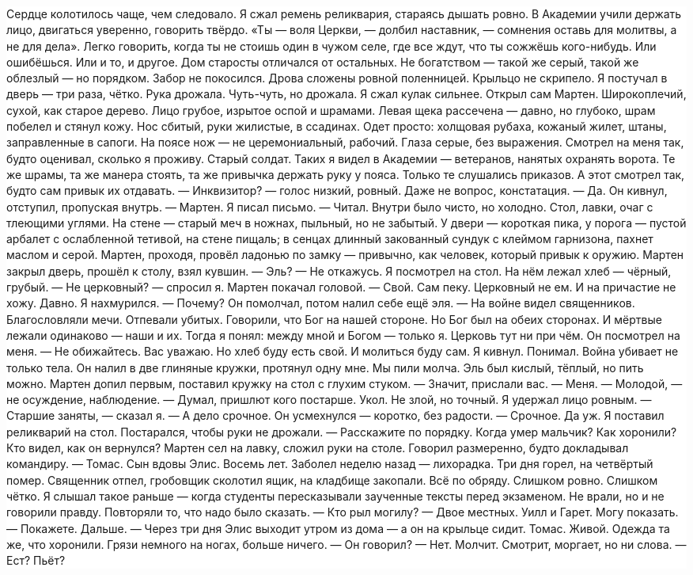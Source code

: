 Сердце колотилось чаще, чем следовало. Я сжал ремень реликвария, стараясь дышать ровно. В Академии учили держать лицо, двигаться уверенно, говорить твёрдо. «Ты — воля Церкви, — долбил наставник, — сомнения оставь для молитвы, а не для дела». Легко говорить, когда ты не стоишь один в чужом селе, где все ждут, что ты сожжёшь кого-нибудь. Или ошибёшься. Или и то, и другое.
Дом старосты отличался от остальных. Не богатством — такой же серый, такой же облезлый — но порядком. Забор не покосился. Дрова сложены ровной поленницей. Крыльцо не скрипело. Я постучал в дверь — три раза, чётко. Рука дрожала. Чуть-чуть, но дрожала. Я сжал кулак сильнее.
Открыл сам Мартен.
Широкоплечий, сухой, как старое дерево. Лицо грубое, изрытое оспой и шрамами. Левая щека рассечена — давно, но глубоко, шрам побелел и стянул кожу. Нос сбитый, руки жилистые, в ссадинах. Одет просто: холщовая рубаха, кожаный жилет, штаны, заправленные в сапоги. На поясе нож — не церемониальный, рабочий. Глаза серые, без выражения. Смотрел на меня так, будто оценивал, сколько я проживу.
Старый солдат. Таких я видел в Академии — ветеранов, нанятых охранять ворота. Те же шрамы, та же манера стоять, та же привычка держать руку у пояса. Только те слушались приказов. А этот смотрел так, будто сам привык их отдавать.
— Инквизитор? — голос низкий, ровный. Даже не вопрос, констатация.
— Да.
Он кивнул, отступил, пропуская внутрь.
— Мартен. Я писал письмо.
— Читал.
Внутри было чисто, но холодно. Стол, лавки, очаг с тлеющими углями. На стене — старый меч в ножнах, пыльный, но не забытый. У двери — короткая пика, у порога — пустой арбалет с ослабленной тетивой, на стене пищаль; в сенцах длинный закованный сундук с клеймом гарнизона, пахнет маслом и серой. Мартен, проходя, провёл ладонью по замку — привычно, как человек, который привык к оружию.
Мартен закрыл дверь, прошёл к столу, взял кувшин.
— Эль?
— Не откажусь. 
Я посмотрел на стол. На нём лежал хлеб — чёрный, грубый.
— Не церковный? — спросил я.
Мартен покачал головой.
— Свой. Сам пеку. Церковный не ем. И на причастие не хожу. Давно.
Я нахмурился.
— Почему?
Он помолчал, потом налил себе ещё эля.
— На войне видел священников. Благословляли мечи. Отпевали убитых. Говорили, что Бог на нашей стороне. Но Бог был на обеих сторонах. И мёртвые лежали одинаково — наши и их. Тогда я понял: между мной и Богом — только я. Церковь тут ни при чём.
Он посмотрел на меня.
— Не обижайтесь. Вас уважаю. Но хлеб буду есть свой. И молиться буду сам.
Я кивнул. Понимал. Война убивает не только тела.
Он налил в две глиняные кружки, протянул одну мне. Мы пили молча. Эль был кислый, тёплый, но пить можно. Мартен допил первым, поставил кружку на стол с глухим стуком.
— Значит, прислали вас.
— Меня.
— Молодой, — не осуждение, наблюдение. — Думал, пришлют кого постарше.
Укол. Не злой, но точный. Я удержал лицо ровным.
— Старшие заняты, — сказал я. — А дело срочное.
Он усмехнулся — коротко, без радости.
— Срочное. Да уж.
Я поставил реликварий на стол. Постарался, чтобы руки не дрожали.
— Расскажите по порядку. Когда умер мальчик? Как хоронили? Кто видел, как он вернулся?
Мартен сел на лавку, сложил руки на столе. Говорил размеренно, будто докладывал командиру.
— Томас. Сын вдовы Элис. Восемь лет. Заболел неделю назад — лихорадка. Три дня горел, на четвёртый помер. Священник отпел, гробовщик сколотил ящик, на кладбище закопали. Всё по обряду.
Слишком ровно. Слишком чётко. Я слышал такое раньше — когда студенты пересказывали заученные тексты перед экзаменом. Не врали, но и не говорили правду. Повторяли то, что надо было сказать.
— Кто рыл могилу?
— Двое местных. Уилл и Гарет. Могу показать.
— Покажете. Дальше.
— Через три дня Элис выходит утром из дома — а он на крыльце сидит. Томас. Живой. Одежда та же, что хоронили. Грязи немного на ногах, больше ничего.
— Он говорил?
— Нет. Молчит. Смотрит, моргает, но ни слова.
— Ест? Пьёт?